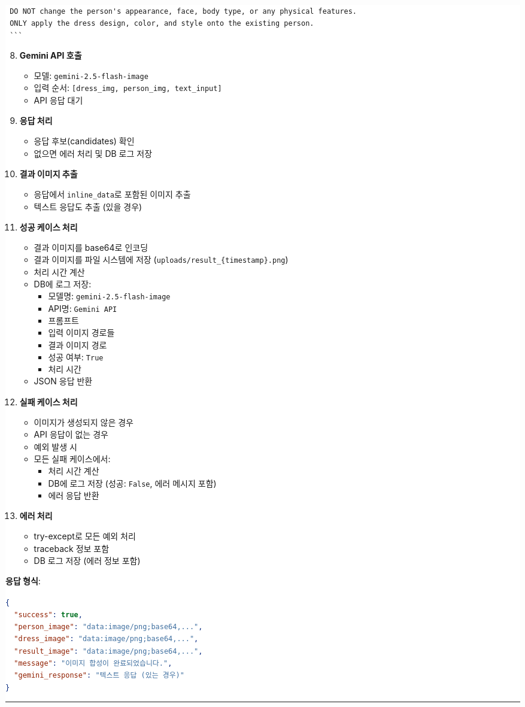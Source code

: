      DO NOT change the person's appearance, face, body type, or any physical features.
     ONLY apply the dress design, color, and style onto the existing person.
     ```

8. **Gemini API 호출**
   - 모델: `gemini-2.5-flash-image`
   - 입력 순서: `[dress_img, person_img, text_input]`
   - API 응답 대기

9. **응답 처리**
   - 응답 후보(candidates) 확인
   - 없으면 에러 처리 및 DB 로그 저장

10. **결과 이미지 추출**
    - 응답에서 `inline_data`로 포함된 이미지 추출
    - 텍스트 응답도 추출 (있을 경우)

11. **성공 케이스 처리**
    - 결과 이미지를 base64로 인코딩
    - 결과 이미지를 파일 시스템에 저장 (`uploads/result_{timestamp}.png`)
    - 처리 시간 계산
    - DB에 로그 저장:
      - 모델명: `gemini-2.5-flash-image`
      - API명: `Gemini API`
      - 프롬프트
      - 입력 이미지 경로들
      - 결과 이미지 경로
      - 성공 여부: `True`
      - 처리 시간
    - JSON 응답 반환

12. **실패 케이스 처리**
    - 이미지가 생성되지 않은 경우
    - API 응답이 없는 경우
    - 예외 발생 시
    - 모든 실패 케이스에서:
      - 처리 시간 계산
      - DB에 로그 저장 (성공: `False`, 에러 메시지 포함)
      - 에러 응답 반환

13. **에러 처리**
    - try-except로 모든 예외 처리
    - traceback 정보 포함
    - DB 로그 저장 (에러 정보 포함)

**응답 형식**:
```json
{
  "success": true,
  "person_image": "data:image/png;base64,...",
  "dress_image": "data:image/png;base64,...",
  "result_image": "data:image/png;base64,...",
  "message": "이미지 합성이 완료되었습니다.",
  "gemini_response": "텍스트 응답 (있는 경우)"
}
```

---